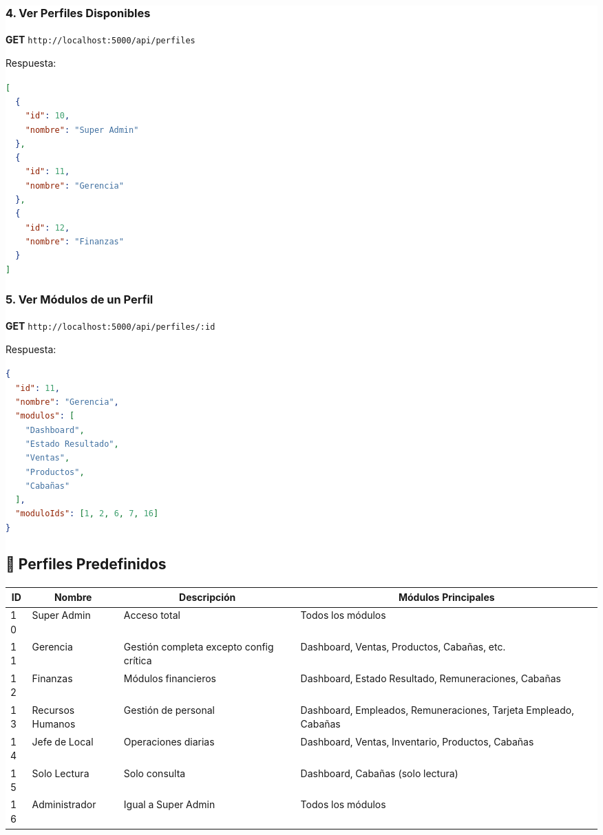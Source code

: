 ### 4. **Ver Perfiles Disponibles**

**GET** `http://localhost:5000/api/perfiles`

Respuesta:
```json
[
  {
    "id": 10,
    "nombre": "Super Admin"
  },
  {
    "id": 11,
    "nombre": "Gerencia"
  },
  {
    "id": 12,
    "nombre": "Finanzas"
  }
]
```

### 5. **Ver Módulos de un Perfil**

**GET** `http://localhost:5000/api/perfiles/:id`

Respuesta:
```json
{
  "id": 11,
  "nombre": "Gerencia",
  "modulos": [
    "Dashboard",
    "Estado Resultado",
    "Ventas",
    "Productos",
    "Cabañas"
  ],
  "moduloIds": [1, 2, 6, 7, 16]
}
```

## 🔧 Perfiles Predefinidos

| ID | Nombre | Descripción | Módulos Principales |
|----|--------|-------------|---------------------|
| 10 | Super Admin | Acceso total | Todos los módulos |
| 11 | Gerencia | Gestión completa excepto config crítica | Dashboard, Ventas, Productos, Cabañas, etc. |
| 12 | Finanzas | Módulos financieros | Dashboard, Estado Resultado, Remuneraciones, Cabañas |
| 13 | Recursos Humanos | Gestión de personal | Dashboard, Empleados, Remuneraciones, Tarjeta Empleado, Cabañas |
| 14 | Jefe de Local | Operaciones diarias | Dashboard, Ventas, Inventario, Productos, Cabañas |
| 15 | Solo Lectura | Solo consulta | Dashboard, Cabañas (solo lectura) |
| 16 | Administrador | Igual a Super Admin | Todos los módulos |
